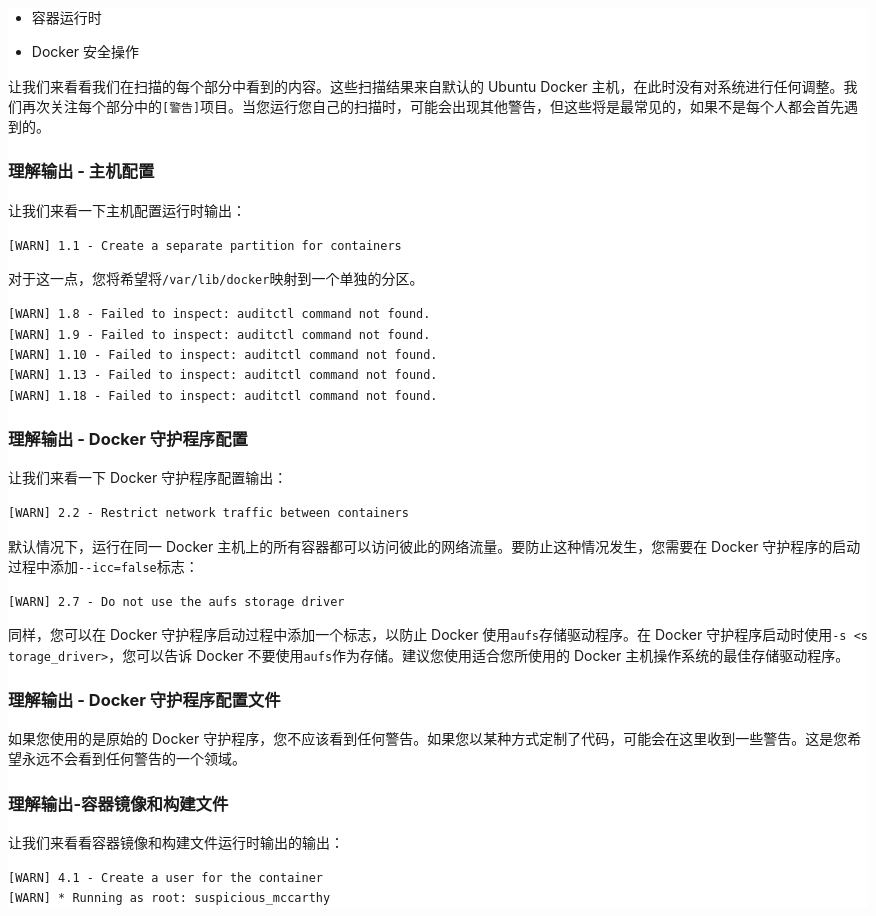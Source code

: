 +   容器运行时

+   Docker 安全操作

让我们来看看我们在扫描的每个部分中看到的内容。这些扫描结果来自默认的 Ubuntu Docker 主机，在此时没有对系统进行任何调整。我们再次关注每个部分中的`[警告]`项目。当您运行您自己的扫描时，可能会出现其他警告，但这些将是最常见的，如果不是每个人都会首先遇到的。

### 理解输出 - 主机配置

让我们来看一下主机配置运行时输出：

```
[WARN] 1.1 - Create a separate partition for containers

```

对于这一点，您将希望将`/var/lib/docker`映射到一个单独的分区。

```
[WARN] 1.8 - Failed to inspect: auditctl command not found.
[WARN] 1.9 - Failed to inspect: auditctl command not found.
[WARN] 1.10 - Failed to inspect: auditctl command not found.
[WARN] 1.13 - Failed to inspect: auditctl command not found.
[WARN] 1.18 - Failed to inspect: auditctl command not found.

```

### 理解输出 - Docker 守护程序配置

让我们来看一下 Docker 守护程序配置输出：

```
[WARN] 2.2 - Restrict network traffic between containers

```

默认情况下，运行在同一 Docker 主机上的所有容器都可以访问彼此的网络流量。要防止这种情况发生，您需要在 Docker 守护程序的启动过程中添加`--icc=false`标志：

```
[WARN] 2.7 - Do not use the aufs storage driver

```

同样，您可以在 Docker 守护程序启动过程中添加一个标志，以防止 Docker 使用`aufs`存储驱动程序。在 Docker 守护程序启动时使用`-s <storage_driver>`，您可以告诉 Docker 不要使用`aufs`作为存储。建议您使用适合您所使用的 Docker 主机操作系统的最佳存储驱动程序。

### 理解输出 - Docker 守护程序配置文件

如果您使用的是原始的 Docker 守护程序，您不应该看到任何警告。如果您以某种方式定制了代码，可能会在这里收到一些警告。这是您希望永远不会看到任何警告的一个领域。

### 理解输出-容器镜像和构建文件

让我们来看看容器镜像和构建文件运行时输出的输出：

```
[WARN] 4.1 - Create a user for the container
[WARN] * Running as root: suspicious_mccarthy

```
